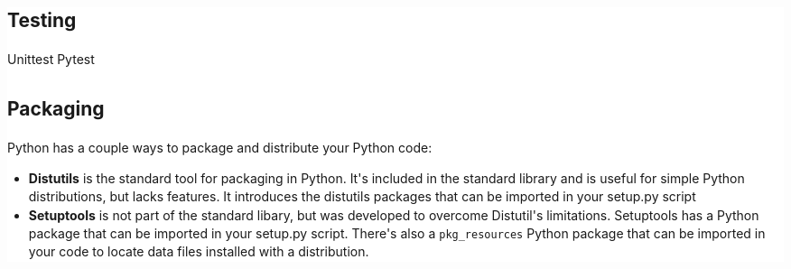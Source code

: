 ## <a id="testing">Testing</a>

Unittest
Pytest

## <a id="packaging">Packaging</a>

Python has a couple ways to package and distribute your Python code:

* __Distutils__ is the standard tool for packaging in Python. It's
  included in the standard library and is useful for simple Python
  distributions, but lacks features. It introduces the distutils
  packages that can be imported in your setup.py script
* __Setuptools__ is not part of the standard libary, but was developed
  to overcome Distutil's limitations. Setuptools has a Python package
  that can be imported in your setup.py script. There's also a
  `pkg_resources` Python package that can be imported in your code
  to locate data files installed with a distribution.


